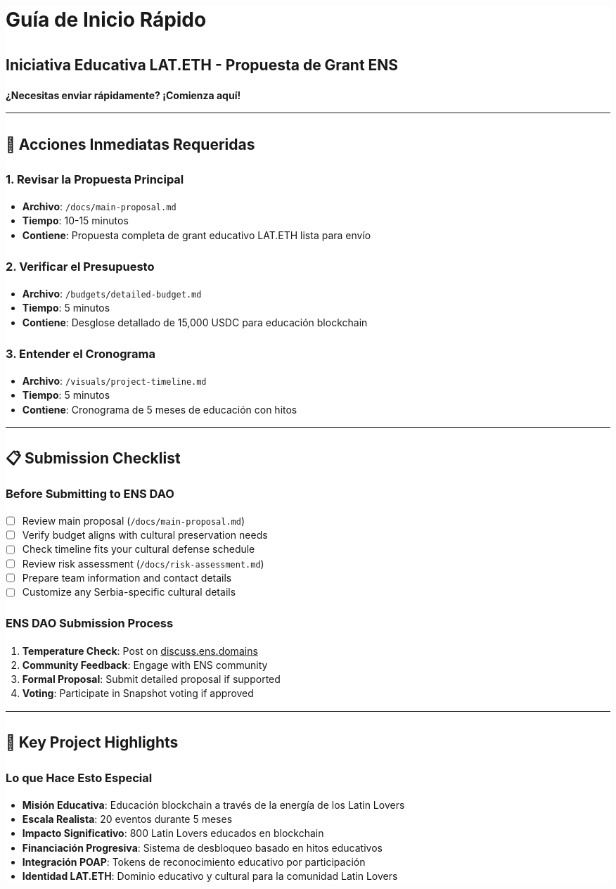# Guía de Inicio Rápido
## Iniciativa Educativa LAT.ETH - Propuesta de Grant ENS

**¿Necesitas enviar rápidamente? ¡Comienza aquí!**

---

## 🚀 Acciones Inmediatas Requeridas

### 1. Revisar la Propuesta Principal
- **Archivo**: `/docs/main-proposal.md`
- **Tiempo**: 10-15 minutos
- **Contiene**: Propuesta completa de grant educativo LAT.ETH lista para envío

### 2. Verificar el Presupuesto
- **Archivo**: `/budgets/detailed-budget.md`
- **Tiempo**: 5 minutos
- **Contiene**: Desglose detallado de 15,000 USDC para educación blockchain

### 3. Entender el Cronograma
- **Archivo**: `/visuals/project-timeline.md`
- **Tiempo**: 5 minutos
- **Contiene**: Cronograma de 5 meses de educación con hitos

---

## 📋 Submission Checklist

### Before Submitting to ENS DAO
- [ ] Review main proposal (`/docs/main-proposal.md`)
- [ ] Verify budget aligns with cultural preservation needs
- [ ] Check timeline fits your cultural defense schedule
- [ ] Review risk assessment (`/docs/risk-assessment.md`)
- [ ] Prepare team information and contact details
- [ ] Customize any Serbia-specific cultural details

### ENS DAO Submission Process
1. **Temperature Check**: Post on [discuss.ens.domains](https://discuss.ens.domains)
2. **Community Feedback**: Engage with ENS community
3. **Formal Proposal**: Submit detailed proposal if supported
4. **Voting**: Participate in Snapshot voting if approved

---

## 🎯 Key Project Highlights

### Lo que Hace Esto Especial
- **Misión Educativa**: Educación blockchain a través de la energía de los Latin Lovers
- **Escala Realista**: 20 eventos durante 5 meses
- **Impacto Significativo**: 800 Latin Lovers educados en blockchain
- **Financiación Progresiva**: Sistema de desbloqueo basado en hitos educativos
- **Integración POAP**: Tokens de reconocimiento educativo por participación
- **Identidad LAT.ETH**: Dominio educativo y cultural para la comunidad Latin Lovers
